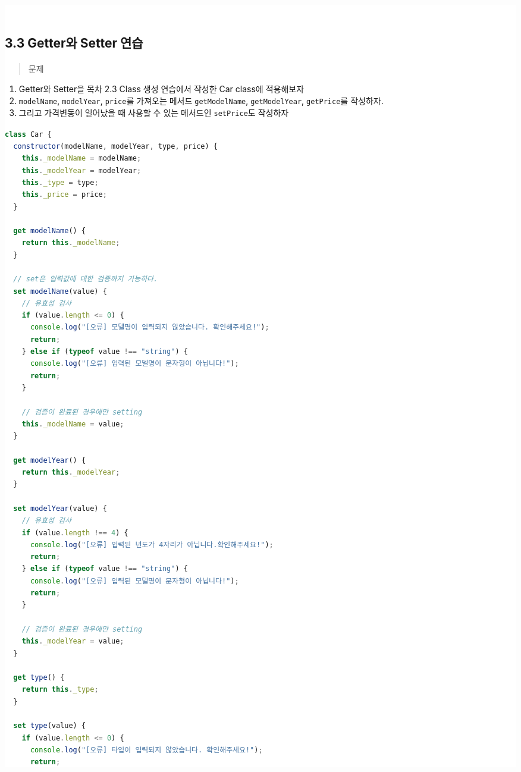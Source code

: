 
<br>

## 3.3 Getter와 Setter 연습

> 문제

1. Getter와 Setter을 목차 2.3 Class 생성 연습에서 작성한 Car class에 적용해보자
2. `modelName`, `modelYear`, `price`를 가져오는 메서드 `getModelName`, `getModelYear`, `getPrice`를 작성하자.
3. 그리고 가격변동이 일어났을 때 사용할 수 있는 메서드인 `setPrice`도 작성하자

```js
class Car {
  constructor(modelName, modelYear, type, price) {
    this._modelName = modelName;
    this._modelYear = modelYear;
    this._type = type;
    this._price = price;
  }

  get modelName() {
    return this._modelName;
  }

  // set은 입력값에 대한 검증까지 가능하다.
  set modelName(value) {
    // 유효성 검사
    if (value.length <= 0) {
      console.log("[오류] 모델명이 입력되지 않았습니다. 확인해주세요!");
      return;
    } else if (typeof value !== "string") {
      console.log("[오류] 입력된 모델명이 문자형이 아닙니다!");
      return;
    }

    // 검증이 완료된 경우에만 setting
    this._modelName = value;
  }

  get modelYear() {
    return this._modelYear;
  }

  set modelYear(value) {
    // 유효성 검사
    if (value.length !== 4) {
      console.log("[오류] 입력된 년도가 4자리가 아닙니다.확인해주세요!");
      return;
    } else if (typeof value !== "string") {
      console.log("[오류] 입력된 모델명이 문자형이 아닙니다!");
      return;
    }

    // 검증이 완료된 경우에만 setting
    this._modelYear = value;
  }

  get type() {
    return this._type;
  }

  set type(value) {
    if (value.length <= 0) {
      console.log("[오류] 타입이 입력되지 않았습니다. 확인해주세요!");
      return;
```